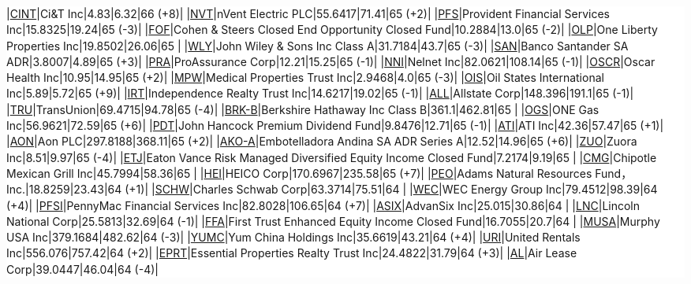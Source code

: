 |[CINT](https://finance.yahoo.com/quote/CINT/)|Ci&T Inc|4.83|6.32|66 (+8)|
|[NVT](https://finance.yahoo.com/quote/NVT/)|nVent Electric PLC|55.6417|71.41|65 (+2)|
|[PFS](https://finance.yahoo.com/quote/PFS/)|Provident Financial Services Inc|15.8325|19.24|65 (-3)|
|[FOF](https://finance.yahoo.com/quote/FOF/)|Cohen & Steers Closed End Opportunity Closed Fund|10.2884|13.0|65 (-2)|
|[OLP](https://finance.yahoo.com/quote/OLP/)|One Liberty Properties Inc|19.8502|26.06|65 |
|[WLY](https://finance.yahoo.com/quote/WLY/)|John Wiley & Sons Inc Class A|31.7184|43.7|65 (-3)|
|[SAN](https://finance.yahoo.com/quote/SAN/)|Banco Santander SA ADR|3.8007|4.89|65 (+3)|
|[PRA](https://finance.yahoo.com/quote/PRA/)|ProAssurance Corp|12.21|15.25|65 (-1)|
|[NNI](https://finance.yahoo.com/quote/NNI/)|Nelnet Inc|82.0621|108.14|65 (-1)|
|[OSCR](https://finance.yahoo.com/quote/OSCR/)|Oscar Health Inc|10.95|14.95|65 (+2)|
|[MPW](https://finance.yahoo.com/quote/MPW/)|Medical Properties Trust Inc|2.9468|4.0|65 (-3)|
|[OIS](https://finance.yahoo.com/quote/OIS/)|Oil States International Inc|5.89|5.72|65 (+9)|
|[IRT](https://finance.yahoo.com/quote/IRT/)|Independence Realty Trust Inc|14.6217|19.02|65 (-1)|
|[ALL](https://finance.yahoo.com/quote/ALL/)|Allstate Corp|148.396|191.1|65 (-1)|
|[TRU](https://finance.yahoo.com/quote/TRU/)|TransUnion|69.4715|94.78|65 (-4)|
|[BRK-B](https://finance.yahoo.com/quote/BRK-B/)|Berkshire Hathaway Inc Class B|361.1|462.81|65 |
|[OGS](https://finance.yahoo.com/quote/OGS/)|ONE Gas Inc|56.9621|72.59|65 (+6)|
|[PDT](https://finance.yahoo.com/quote/PDT/)|John Hancock Premium Dividend Fund|9.8476|12.71|65 (-1)|
|[ATI](https://finance.yahoo.com/quote/ATI/)|ATI Inc|42.36|57.47|65 (+1)|
|[AON](https://finance.yahoo.com/quote/AON/)|Aon PLC|297.8188|368.11|65 (+2)|
|[AKO-A](https://finance.yahoo.com/quote/AKO-A/)|Embotelladora Andina SA ADR Series A|12.52|14.96|65 (+6)|
|[ZUO](https://finance.yahoo.com/quote/ZUO/)|Zuora Inc|8.51|9.97|65 (-4)|
|[ETJ](https://finance.yahoo.com/quote/ETJ/)|Eaton Vance Risk Managed Diversified Equity Income Closed Fund|7.2174|9.19|65 |
|[CMG](https://finance.yahoo.com/quote/CMG/)|Chipotle Mexican Grill Inc|45.7994|58.36|65 |
|[HEI](https://finance.yahoo.com/quote/HEI/)|HEICO Corp|170.6967|235.58|65 (+7)|
|[PEO](https://finance.yahoo.com/quote/PEO/)|Adams Natural Resources Fund，Inc.|18.8259|23.43|64 (+1)|
|[SCHW](https://finance.yahoo.com/quote/SCHW/)|Charles Schwab Corp|63.3714|75.51|64 |
|[WEC](https://finance.yahoo.com/quote/WEC/)|WEC Energy Group Inc|79.4512|98.39|64 (+4)|
|[PFSI](https://finance.yahoo.com/quote/PFSI/)|PennyMac Financial Services Inc|82.8028|106.65|64 (+7)|
|[ASIX](https://finance.yahoo.com/quote/ASIX/)|AdvanSix Inc|25.015|30.86|64 |
|[LNC](https://finance.yahoo.com/quote/LNC/)|Lincoln National Corp|25.5813|32.69|64 (-1)|
|[FFA](https://finance.yahoo.com/quote/FFA/)|First Trust Enhanced Equity Income Closed Fund|16.7055|20.7|64 |
|[MUSA](https://finance.yahoo.com/quote/MUSA/)|Murphy USA Inc|379.1684|482.62|64 (-3)|
|[YUMC](https://finance.yahoo.com/quote/YUMC/)|Yum China Holdings Inc|35.6619|43.21|64 (+4)|
|[URI](https://finance.yahoo.com/quote/URI/)|United Rentals Inc|556.076|757.42|64 (+2)|
|[EPRT](https://finance.yahoo.com/quote/EPRT/)|Essential Properties Realty Trust Inc|24.4822|31.79|64 (+3)|
|[AL](https://finance.yahoo.com/quote/AL/)|Air Lease Corp|39.0447|46.04|64 (-4)|